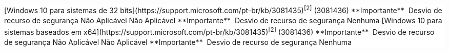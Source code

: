 </td>
</tr>
<tr>
<td style="border:1px solid black;">
[Windows 10 para sistemas de 32 bits](https://support.microsoft.com/pt-br/kb/3081435)<sup>[2]</sup>
(3081436)

</td>
<td style="border:1px solid black;">
**Importante**   
Desvio de recurso de segurança

</td>
<td style="border:1px solid black;">
Não Aplicável

</td>
<td style="border:1px solid black;">
Não Aplicável

</td>
<td style="border:1px solid black;">
**Importante**   
Desvio de recurso de segurança

</td>
<td style="border:1px solid black;">
Nenhuma

</td>
</tr>
<tr>
<td style="border:1px solid black;">
[Windows 10 para sistemas baseados em x64](https://support.microsoft.com/pt-br/kb/3081435)<sup>[2]</sup>
(3081436)

</td>
<td style="border:1px solid black;">
**Importante**   
Desvio de recurso de segurança

</td>
<td style="border:1px solid black;">
Não Aplicável

</td>
<td style="border:1px solid black;">
Não Aplicável

</td>
<td style="border:1px solid black;">
**Importante**   
Desvio de recurso de segurança

</td>
<td style="border:1px solid black;">
Nenhuma
